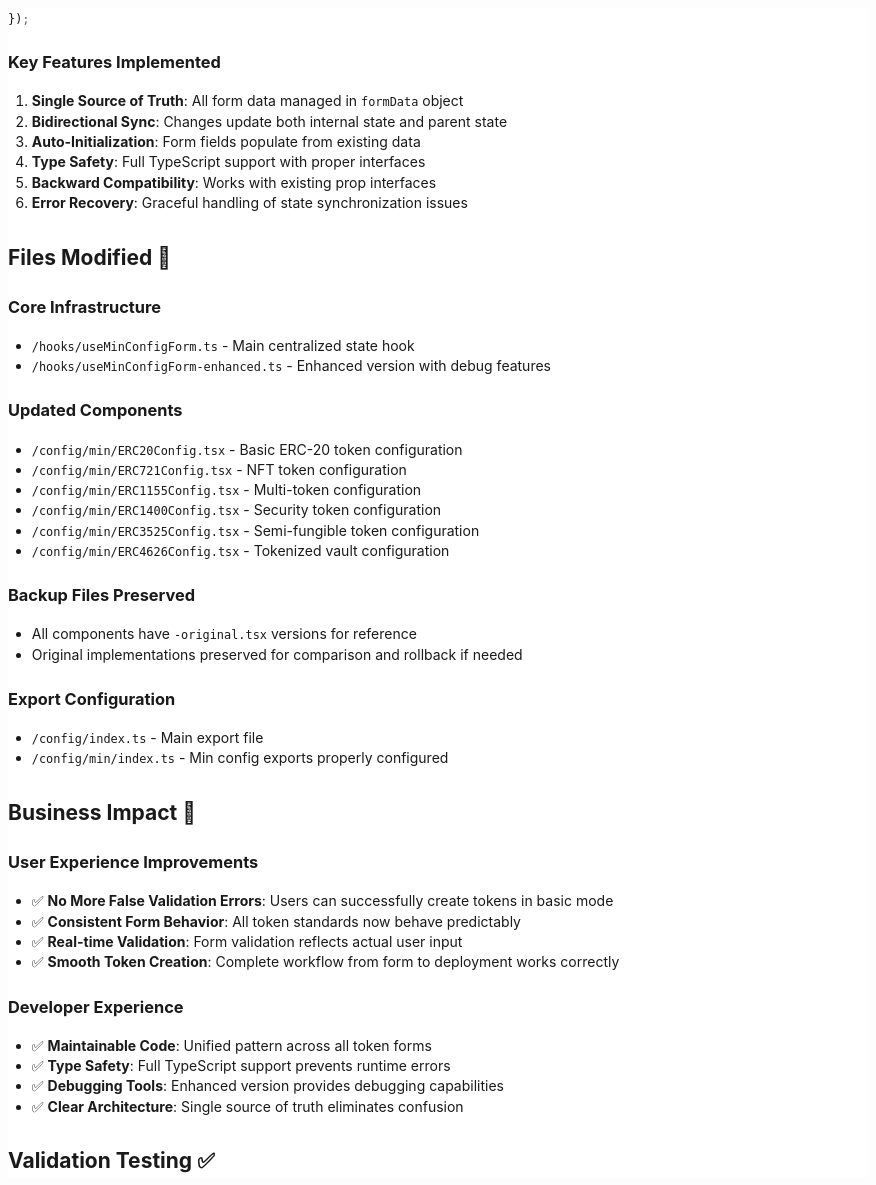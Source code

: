 ```typescript
});
```

### **Key Features Implemented**
1. **Single Source of Truth**: All form data managed in `formData` object
2. **Bidirectional Sync**: Changes update both internal state and parent state
3. **Auto-Initialization**: Form fields populate from existing data
4. **Type Safety**: Full TypeScript support with proper interfaces
5. **Backward Compatibility**: Works with existing prop interfaces
6. **Error Recovery**: Graceful handling of state synchronization issues

## Files Modified 📁

### **Core Infrastructure**
- `/hooks/useMinConfigForm.ts` - Main centralized state hook
- `/hooks/useMinConfigForm-enhanced.ts` - Enhanced version with debug features

### **Updated Components**
- `/config/min/ERC20Config.tsx` - Basic ERC-20 token configuration
- `/config/min/ERC721Config.tsx` - NFT token configuration
- `/config/min/ERC1155Config.tsx` - Multi-token configuration
- `/config/min/ERC1400Config.tsx` - Security token configuration
- `/config/min/ERC3525Config.tsx` - Semi-fungible token configuration
- `/config/min/ERC4626Config.tsx` - Tokenized vault configuration

### **Backup Files Preserved**
- All components have `-original.tsx` versions for reference
- Original implementations preserved for comparison and rollback if needed

### **Export Configuration**
- `/config/index.ts` - Main export file
- `/config/min/index.ts` - Min config exports properly configured

## Business Impact 💼

### **User Experience Improvements**
- ✅ **No More False Validation Errors**: Users can successfully create tokens in basic mode
- ✅ **Consistent Form Behavior**: All token standards now behave predictably
- ✅ **Real-time Validation**: Form validation reflects actual user input
- ✅ **Smooth Token Creation**: Complete workflow from form to deployment works correctly

### **Developer Experience**
- ✅ **Maintainable Code**: Unified pattern across all token forms
- ✅ **Type Safety**: Full TypeScript support prevents runtime errors
- ✅ **Debugging Tools**: Enhanced version provides debugging capabilities
- ✅ **Clear Architecture**: Single source of truth eliminates confusion

## Validation Testing ✅
